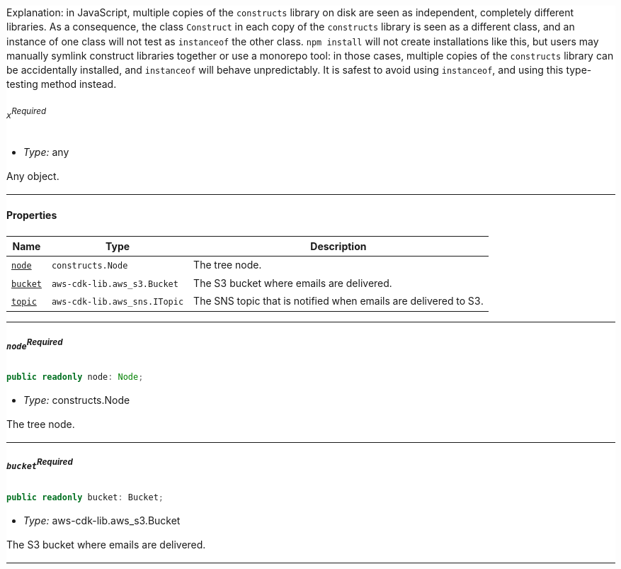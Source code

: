Explanation: in JavaScript, multiple copies of the `constructs` library on
disk are seen as independent, completely different libraries. As a
consequence, the class `Construct` in each copy of the `constructs` library
is seen as a different class, and an instance of one class will not test as
`instanceof` the other class. `npm install` will not create installations
like this, but users may manually symlink construct libraries together or
use a monorepo tool: in those cases, multiple copies of the `constructs`
library can be accidentally installed, and `instanceof` will behave
unpredictably. It is safest to avoid using `instanceof`, and using
this type-testing method instead.

###### `x`<sup>Required</sup> <a name="x" id="cloudstructs.EmailReceiver.isConstruct.parameter.x"></a>

- *Type:* any

Any object.

---

#### Properties <a name="Properties" id="Properties"></a>

| **Name** | **Type** | **Description** |
| --- | --- | --- |
| <code><a href="#cloudstructs.EmailReceiver.property.node">node</a></code> | <code>constructs.Node</code> | The tree node. |
| <code><a href="#cloudstructs.EmailReceiver.property.bucket">bucket</a></code> | <code>aws-cdk-lib.aws_s3.Bucket</code> | The S3 bucket where emails are delivered. |
| <code><a href="#cloudstructs.EmailReceiver.property.topic">topic</a></code> | <code>aws-cdk-lib.aws_sns.ITopic</code> | The SNS topic that is notified when emails are delivered to S3. |

---

##### `node`<sup>Required</sup> <a name="node" id="cloudstructs.EmailReceiver.property.node"></a>

```typescript
public readonly node: Node;
```

- *Type:* constructs.Node

The tree node.

---

##### `bucket`<sup>Required</sup> <a name="bucket" id="cloudstructs.EmailReceiver.property.bucket"></a>

```typescript
public readonly bucket: Bucket;
```

- *Type:* aws-cdk-lib.aws_s3.Bucket

The S3 bucket where emails are delivered.

---
